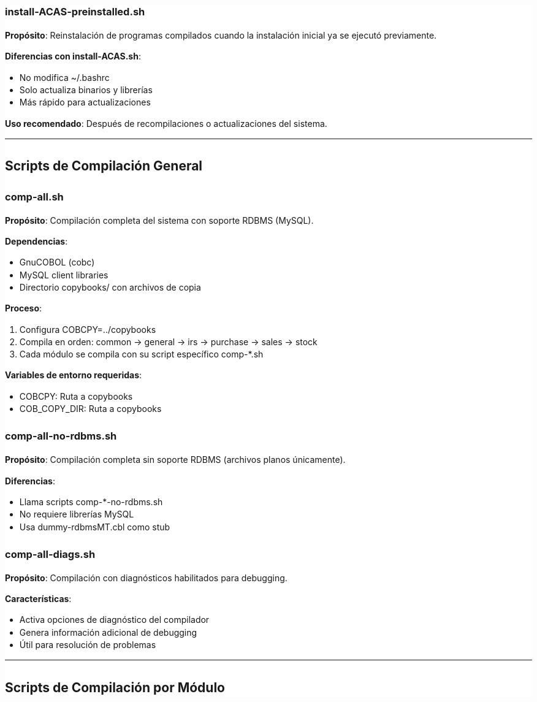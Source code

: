 ### install-ACAS-preinstalled.sh
**Propósito**: Reinstalación de programas compilados cuando la instalación inicial ya se ejecutó previamente.

**Diferencias con install-ACAS.sh**:
- No modifica ~/.bashrc
- Solo actualiza binarios y librerías
- Más rápido para actualizaciones

**Uso recomendado**: Después de recompilaciones o actualizaciones del sistema.

---

## Scripts de Compilación General

### comp-all.sh
**Propósito**: Compilación completa del sistema con soporte RDBMS (MySQL).

**Dependencias**:
- GnuCOBOL (cobc)
- MySQL client libraries
- Directorio copybooks/ con archivos de copia

**Proceso**:
1. Configura COBCPY=../copybooks
2. Compila en orden: common → general → irs → purchase → sales → stock
3. Cada módulo se compila con su script específico comp-*.sh

**Variables de entorno requeridas**:
- COBCPY: Ruta a copybooks
- COB_COPY_DIR: Ruta a copybooks

### comp-all-no-rdbms.sh
**Propósito**: Compilación completa sin soporte RDBMS (archivos planos únicamente).

**Diferencias**:
- Llama scripts comp-*-no-rdbms.sh
- No requiere librerías MySQL
- Usa dummy-rdbmsMT.cbl como stub

### comp-all-diags.sh
**Propósito**: Compilación con diagnósticos habilitados para debugging.

**Características**:
- Activa opciones de diagnóstico del compilador
- Genera información adicional de debugging
- Útil para resolución de problemas

---

## Scripts de Compilación por Módulo
